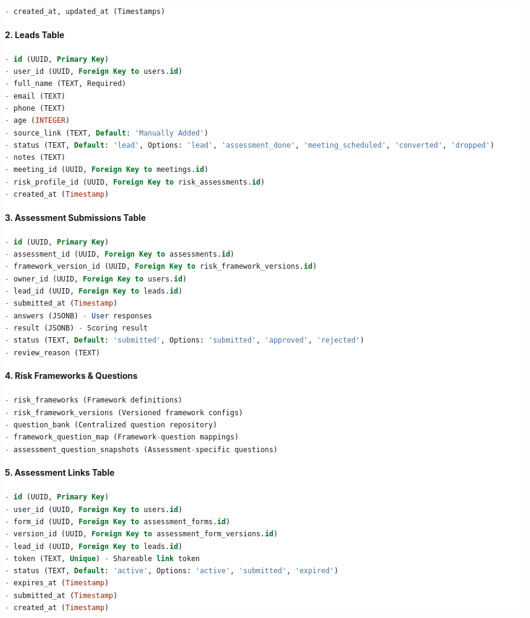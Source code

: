 ```sql
- created_at, updated_at (Timestamps)
```

#### 2. Leads Table
```sql
- id (UUID, Primary Key)
- user_id (UUID, Foreign Key to users.id)
- full_name (TEXT, Required)
- email (TEXT)
- phone (TEXT)
- age (INTEGER)
- source_link (TEXT, Default: 'Manually Added')
- status (TEXT, Default: 'lead', Options: 'lead', 'assessment_done', 'meeting_scheduled', 'converted', 'dropped')
- notes (TEXT)
- meeting_id (UUID, Foreign Key to meetings.id)
- risk_profile_id (UUID, Foreign Key to risk_assessments.id)
- created_at (Timestamp)
```

#### 3. Assessment Submissions Table
```sql
- id (UUID, Primary Key)
- assessment_id (UUID, Foreign Key to assessments.id)
- framework_version_id (UUID, Foreign Key to risk_framework_versions.id)
- owner_id (UUID, Foreign Key to users.id)
- lead_id (UUID, Foreign Key to leads.id)
- submitted_at (Timestamp)
- answers (JSONB) - User responses
- result (JSONB) - Scoring result
- status (TEXT, Default: 'submitted', Options: 'submitted', 'approved', 'rejected')
- review_reason (TEXT)
```

#### 4. Risk Frameworks & Questions
```sql
- risk_frameworks (Framework definitions)
- risk_framework_versions (Versioned framework configs)
- question_bank (Centralized question repository)
- framework_question_map (Framework-question mappings)
- assessment_question_snapshots (Assessment-specific questions)
```

#### 5. Assessment Links Table
```sql
- id (UUID, Primary Key)
- user_id (UUID, Foreign Key to users.id)
- form_id (UUID, Foreign Key to assessment_forms.id)
- version_id (UUID, Foreign Key to assessment_form_versions.id)
- lead_id (UUID, Foreign Key to leads.id)
- token (TEXT, Unique) - Shareable link token
- status (TEXT, Default: 'active', Options: 'active', 'submitted', 'expired')
- expires_at (Timestamp)
- submitted_at (Timestamp)
- created_at (Timestamp)
```
